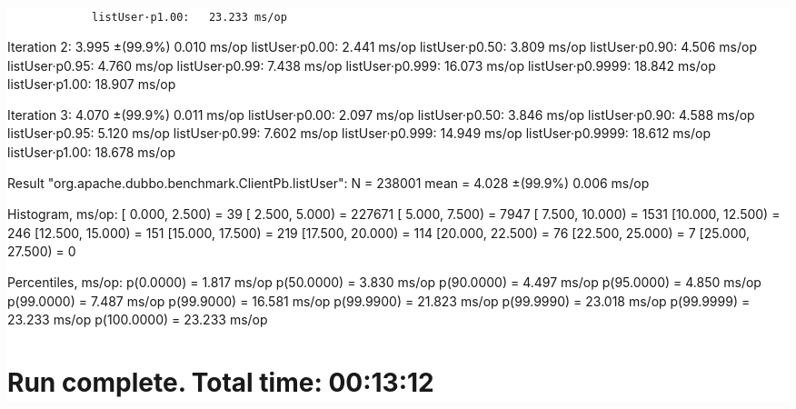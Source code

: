                  listUser·p1.00:   23.233 ms/op

Iteration   2: 3.995 ±(99.9%) 0.010 ms/op
                 listUser·p0.00:   2.441 ms/op
                 listUser·p0.50:   3.809 ms/op
                 listUser·p0.90:   4.506 ms/op
                 listUser·p0.95:   4.760 ms/op
                 listUser·p0.99:   7.438 ms/op
                 listUser·p0.999:  16.073 ms/op
                 listUser·p0.9999: 18.842 ms/op
                 listUser·p1.00:   18.907 ms/op

Iteration   3: 4.070 ±(99.9%) 0.011 ms/op
                 listUser·p0.00:   2.097 ms/op
                 listUser·p0.50:   3.846 ms/op
                 listUser·p0.90:   4.588 ms/op
                 listUser·p0.95:   5.120 ms/op
                 listUser·p0.99:   7.602 ms/op
                 listUser·p0.999:  14.949 ms/op
                 listUser·p0.9999: 18.612 ms/op
                 listUser·p1.00:   18.678 ms/op



Result "org.apache.dubbo.benchmark.ClientPb.listUser":
  N = 238001
  mean =      4.028 ±(99.9%) 0.006 ms/op

  Histogram, ms/op:
    [ 0.000,  2.500) = 39 
    [ 2.500,  5.000) = 227671 
    [ 5.000,  7.500) = 7947 
    [ 7.500, 10.000) = 1531 
    [10.000, 12.500) = 246 
    [12.500, 15.000) = 151 
    [15.000, 17.500) = 219 
    [17.500, 20.000) = 114 
    [20.000, 22.500) = 76 
    [22.500, 25.000) = 7 
    [25.000, 27.500) = 0 

  Percentiles, ms/op:
      p(0.0000) =      1.817 ms/op
     p(50.0000) =      3.830 ms/op
     p(90.0000) =      4.497 ms/op
     p(95.0000) =      4.850 ms/op
     p(99.0000) =      7.487 ms/op
     p(99.9000) =     16.581 ms/op
     p(99.9900) =     21.823 ms/op
     p(99.9990) =     23.018 ms/op
     p(99.9999) =     23.233 ms/op
    p(100.0000) =     23.233 ms/op


# Run complete. Total time: 00:13:12
